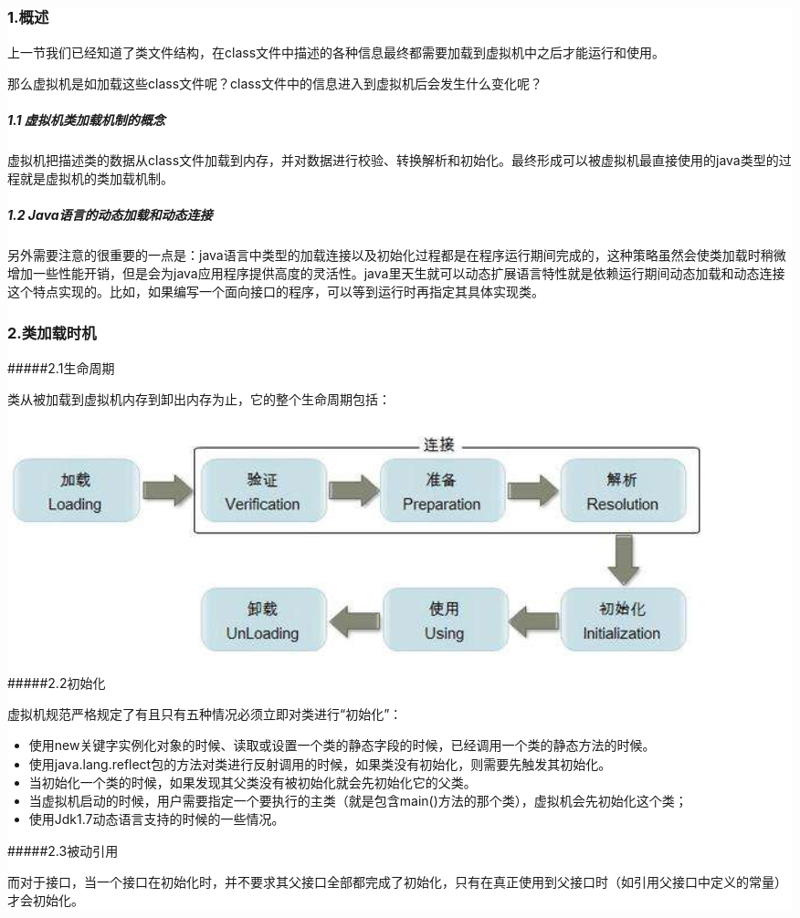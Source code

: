 ### 1.概述

上一节我们已经知道了类文件结构，在class文件中描述的各种信息最终都需要加载到虚拟机中之后才能运行和使用。

那么虚拟机是如加载这些class文件呢？class文件中的信息进入到虚拟机后会发生什么变化呢？



##### 1.1 虚拟机类加载机制的概念

虚拟机把描述类的数据从class文件加载到内存，并对数据进行校验、转换解析和初始化。最终形成可以被虚拟机最直接使用的java类型的过程就是虚拟机的类加载机制。



##### 1.2 Java语言的动态加载和动态连接

另外需要注意的很重要的一点是：java语言中类型的加载连接以及初始化过程都是在程序运行期间完成的，这种策略虽然会使类加载时稍微增加一些性能开销，但是会为java应用程序提供高度的灵活性。java里天生就可以动态扩展语言特性就是依赖运行期间动态加载和动态连接这个特点实现的。比如，如果编写一个面向接口的程序，可以等到运行时再指定其具体实现类。



### 2.类加载时机

#####2.1生命周期

类从被加载到虚拟机内存到卸出内存为止，它的整个生命周期包括：

![1](./assets/TIM%E6%88%AA%E5%9B%BE20191217193446.png)



#####2.2初始化

虚拟机规范严格规定了有且只有五种情况必须立即对类进行“初始化”：

- 使用new关键字实例化对象的时候、读取或设置一个类的静态字段的时候，已经调用一个类的静态方法的时候。
- 使用java.lang.reflect包的方法对类进行反射调用的时候，如果类没有初始化，则需要先触发其初始化。
- 当初始化一个类的时候，如果发现其父类没有被初始化就会先初始化它的父类。
- 当虚拟机启动的时候，用户需要指定一个要执行的主类（就是包含main()方法的那个类），虚拟机会先初始化这个类；
- 使用Jdk1.7动态语言支持的时候的一些情况。



#####2.3被动引用

而对于接口，当一个接口在初始化时，并不要求其父接口全部都完成了初始化，只有在真正使用到父接口时（如引用父接口中定义的常量）才会初始化。
